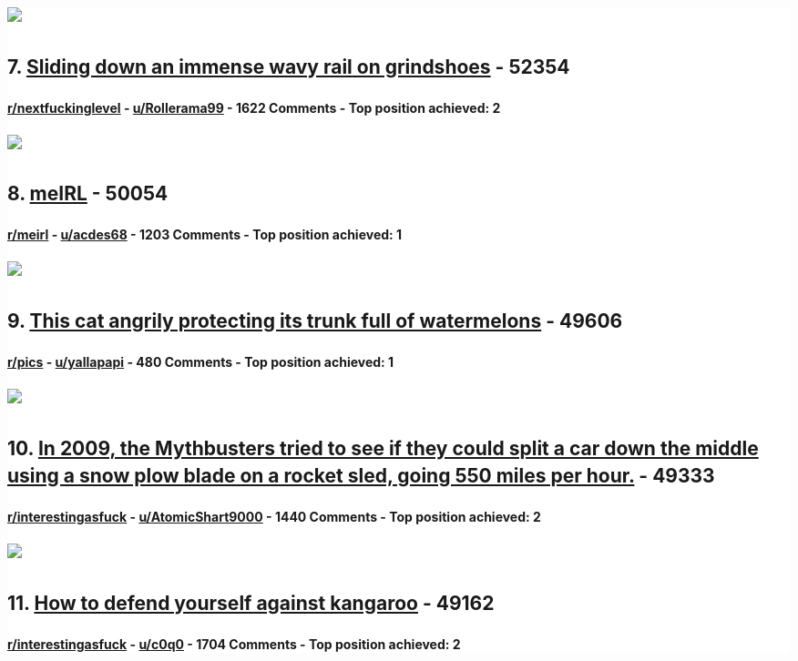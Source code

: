 <a href="https://v.redd.it/29gg4hfifoia1"><img src="https://b.thumbs.redditmedia.com/yWB5SUAIBbz6Vfd4BZ2yXBWpzCeTV8nyv48xP4Z4MDo.jpg"></img></a>

## 7. [Sliding down an immense wavy rail on grindshoes](http://reddit.com/r/nextfuckinglevel/comments/114npo0/sliding_down_an_immense_wavy_rail_on_grindshoes/) - 52354
#### [r/nextfuckinglevel](http://reddit.com/r/nextfuckinglevel) - [u/Rollerama99](http://reddit.com/u/Rollerama99) - 1622 Comments - Top position achieved: 2

<a href="https://v.redd.it/1v8ioluolria1"><img src="https://b.thumbs.redditmedia.com/0kCdg0zJcw-rp2Wc1FK4xpjVSgEIYzNdp1IrsFxOBVo.jpg"></img></a>

## 8. [meIRL](http://reddit.com/r/meirl/comments/114z4dd/meirl/) - 50054
#### [r/meirl](http://reddit.com/r/meirl) - [u/acdes68](http://reddit.com/u/acdes68) - 1203 Comments - Top position achieved: 1

<a href="https://i.redd.it/r4i2hrhmotia1.png"><img src="https://b.thumbs.redditmedia.com/eHKO2Ry6jOXd95ldT9tU6nQSL_so8ZmxCRnEShAK4Ts.jpg"></img></a>

## 9. [This cat angrily protecting its trunk full of watermelons](http://reddit.com/r/pics/comments/114iqtg/this_cat_angrily_protecting_its_trunk_full_of/) - 49606
#### [r/pics](http://reddit.com/r/pics) - [u/yallapapi](http://reddit.com/u/yallapapi) - 480 Comments - Top position achieved: 1

<a href="https://i.redd.it/vh3hnels5sia1.jpg"><img src="https://b.thumbs.redditmedia.com/ZWnvt1n9dhApM5oxAkUoeHKNUU7evW8KDw0Y9h54NUs.jpg"></img></a>

## 10. [In 2009, the Mythbusters tried to see if they could split a car down the middle using a snow plow blade on a rocket sled, going 550 miles per hour.](http://reddit.com/r/interestingasfuck/comments/114tkrx/in_2009_the_mythbusters_tried_to_see_if_they/) - 49333
#### [r/interestingasfuck](http://reddit.com/r/interestingasfuck) - [u/AtomicShart9000](http://reddit.com/u/AtomicShart9000) - 1440 Comments - Top position achieved: 2

<a href="https://v.redd.it/vemykpkrisia1"><img src="https://b.thumbs.redditmedia.com/zccYY3CmN0aLyzCdsdl2_f7Wbq9pD74f85c-xI1lSLs.jpg"></img></a>

## 11. [How to defend yourself against kangaroo](http://reddit.com/r/interestingasfuck/comments/114j4b3/how_to_defend_yourself_against_kangaroo/) - 49162
#### [r/interestingasfuck](http://reddit.com/r/interestingasfuck) - [u/c0q0](http://reddit.com/u/c0q0) - 1704 Comments - Top position achieved: 2
